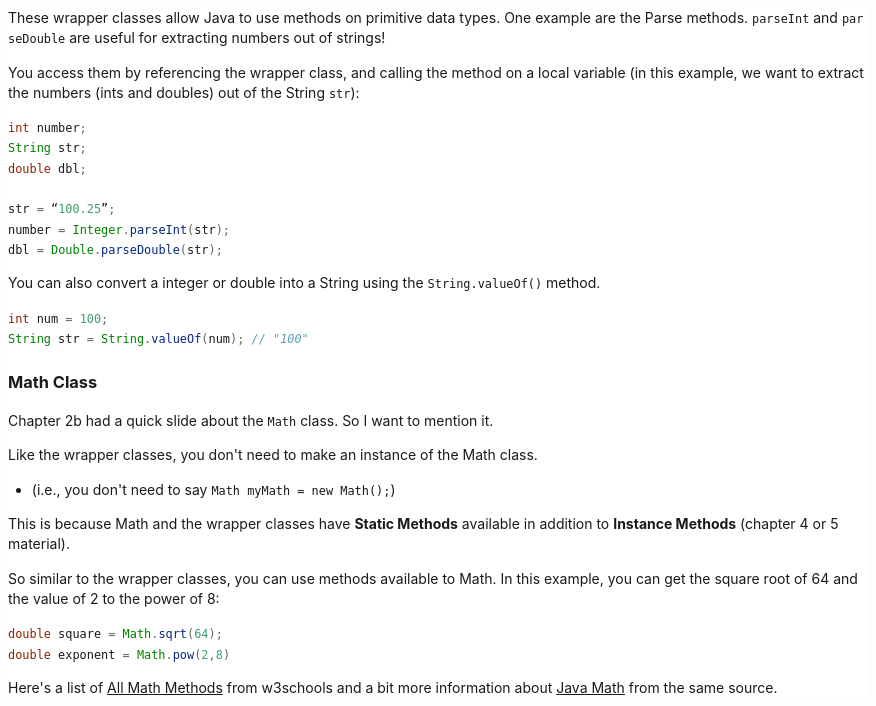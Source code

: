 These wrapper classes allow Java to use methods on primitive data types. One example are the Parse methods.  `parseInt` and `parseDouble` are useful for extracting numbers out of strings!

You access them by referencing the wrapper class, and calling the method on a local variable (in this example, we want to extract the numbers (ints and doubles) out of the String `str`): 

```java
int number;
String str;  
double dbl;

str = “100.25”;
number = Integer.parseInt(str);
dbl = Double.parseDouble(str);
```

You can also convert a integer or double into a String using the `String.valueOf()` method.
```java
int num = 100; 
String str = String.valueOf(num); // "100" 
```

### Math Class
Chapter 2b had a quick slide about the `Math` class. So I want to mention it. 

Like the wrapper classes, you don't need to make an instance of the Math class. 
- (i.e., you don't need to say `Math myMath = new Math();`)

This is because Math and the wrapper classes have **Static Methods** available in addition to **Instance Methods** (chapter 4 or 5 material). 

So similar to the wrapper classes, you can use methods available to Math. In this example, you can get the square root of 64 and the value of 2 to the power of 8:

```java
double square = Math.sqrt(64);
double exponent = Math.pow(2,8)
```

Here's a list of [All Math Methods](https://www.w3schools.com/java/java_ref_math.asp) from w3schools and a bit more information about [Java Math](https://www.w3schools.com/java/java_math.asp) from the same source.
